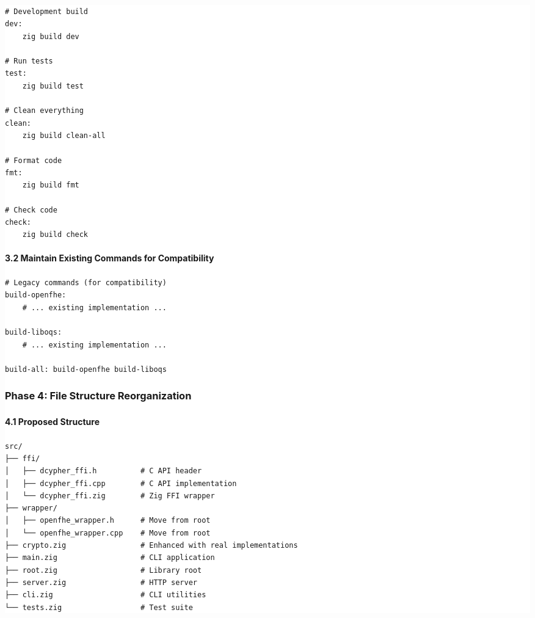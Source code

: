 ```just
# Development build
dev:
    zig build dev

# Run tests
test:
    zig build test

# Clean everything
clean:
    zig build clean-all

# Format code
fmt:
    zig build fmt

# Check code
check:
    zig build check
```

#### 3.2 Maintain Existing Commands for Compatibility

```just
# Legacy commands (for compatibility)
build-openfhe:
    # ... existing implementation ...

build-liboqs:
    # ... existing implementation ...

build-all: build-openfhe build-liboqs
```

### Phase 4: File Structure Reorganization

#### 4.1 Proposed Structure

```
src/
├── ffi/
│   ├── dcypher_ffi.h          # C API header
│   ├── dcypher_ffi.cpp        # C API implementation  
│   └── dcypher_ffi.zig        # Zig FFI wrapper
├── wrapper/
│   ├── openfhe_wrapper.h      # Move from root
│   └── openfhe_wrapper.cpp    # Move from root
├── crypto.zig                 # Enhanced with real implementations
├── main.zig                   # CLI application
├── root.zig                   # Library root
├── server.zig                 # HTTP server
├── cli.zig                    # CLI utilities
└── tests.zig                  # Test suite
```
